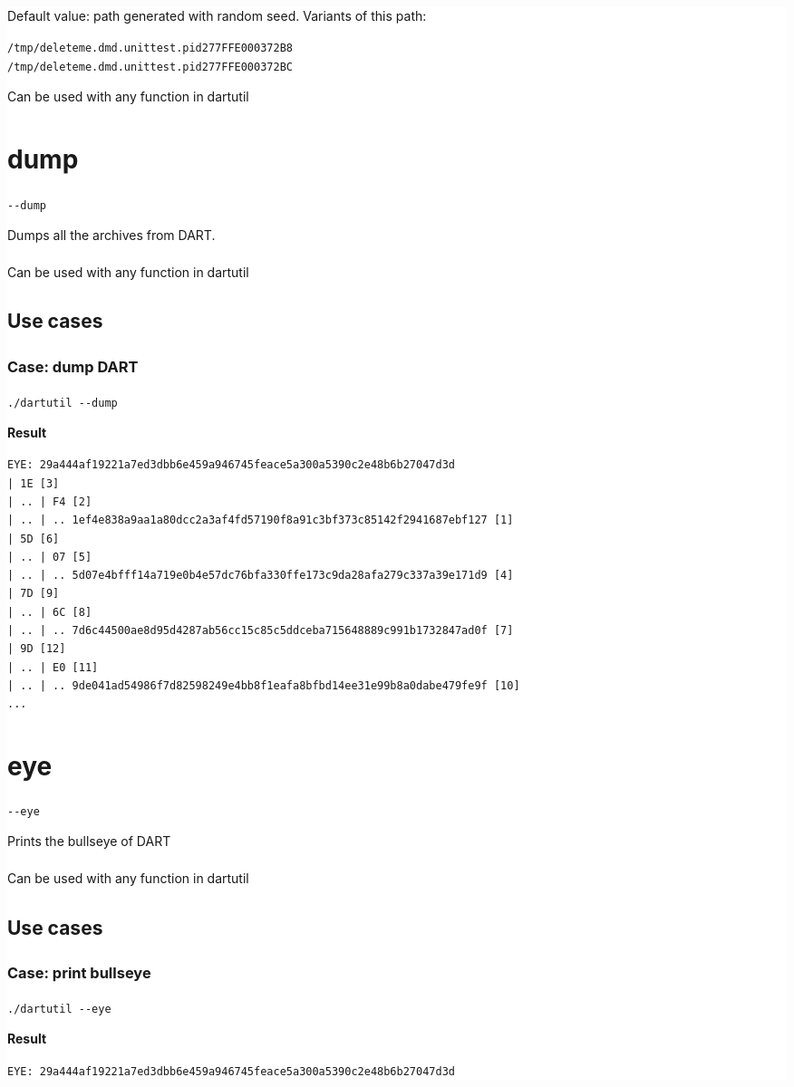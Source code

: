 Default value: path generated with random seed. Variants of this path:
```
/tmp/deleteme.dmd.unittest.pid277FFE000372B8
/tmp/deleteme.dmd.unittest.pid277FFE000372BC
```

Can be used with any function in dartutil

# dump
```
--dump
```
Dumps all the archives from DART.
<br><br>
Can be used with any function in dartutil

## Use cases
### Case: dump DART
```
./dartutil --dump
```
**Result**
```
EYE: 29a444af19221a7ed3dbb6e459a946745feace5a300a5390c2e48b6b27047d3d
| 1E [3]
| .. | F4 [2]
| .. | .. 1ef4e838a9aa1a80dcc2a3af4fd57190f8a91c3bf373c85142f2941687ebf127 [1]
| 5D [6]
| .. | 07 [5]
| .. | .. 5d07e4bfff14a719e0b4e57dc76bfa330ffe173c9da28afa279c337a39e171d9 [4]
| 7D [9]
| .. | 6C [8]
| .. | .. 7d6c44500ae8d95d4287ab56cc15c85c5ddceba715648889c991b1732847ad0f [7]
| 9D [12]
| .. | E0 [11]
| .. | .. 9de041ad54986f7d82598249e4bb8f1eafa8bfbd14ee31e99b8a0dabe479fe9f [10]
...
```
# eye
```
--eye
```
Prints the bullseye of DART
<br><br>
Can be used with any function in dartutil

## Use cases
### Case: print bullseye
```
./dartutil --eye
```
**Result**
```
EYE: 29a444af19221a7ed3dbb6e459a946745feace5a300a5390c2e48b6b27047d3d
```
